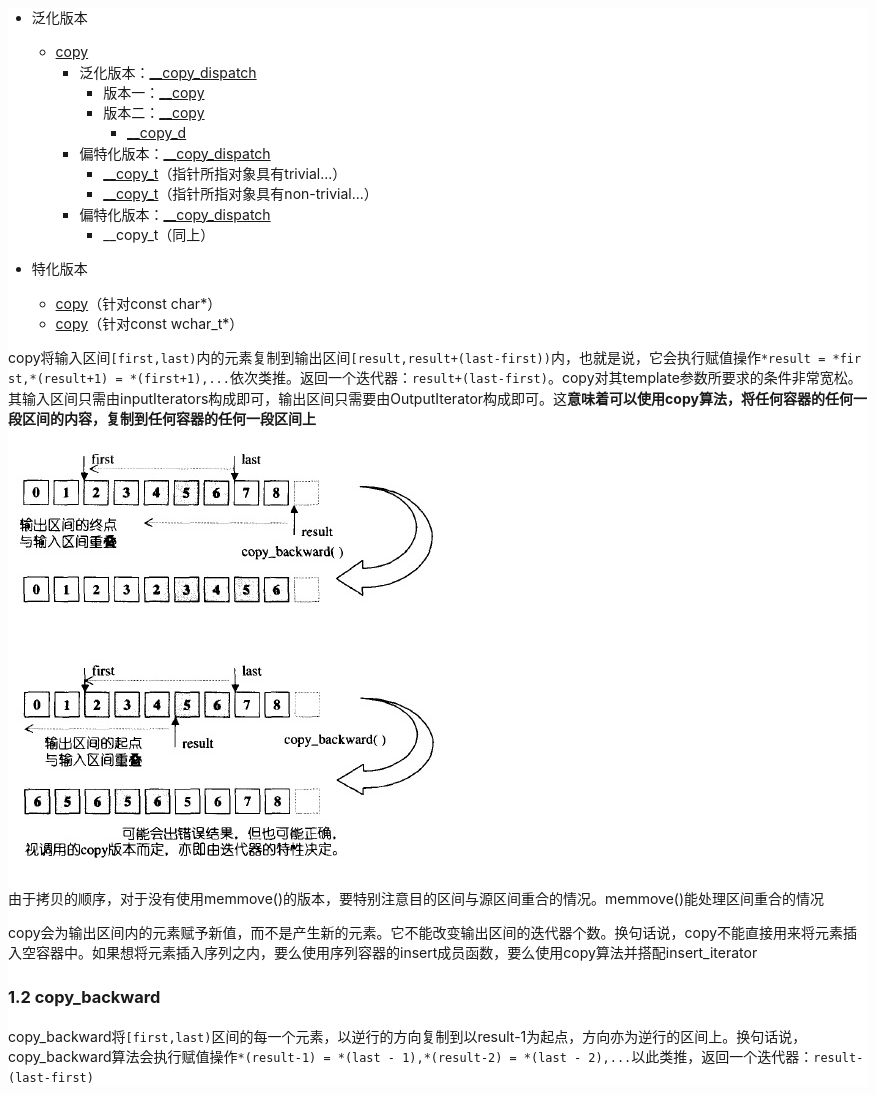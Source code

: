 * 泛化版本
    - [copy](tass-sgi-stl-2.91.57-source/stl_algobase.h#L177)
        + 泛化版本：[__copy_dispatch](tass-sgi-stl-2.91.57-source/stl_algobase.h#L135)
            * 版本一：[__copy](tass-sgi-stl-2.91.57-source/stl_algobase.h#L108)
            * 版本二：[__copy](tass-sgi-stl-2.91.57-source/stl_algobase.h#L128)
                - [__copy_d](tass-sgi-stl-2.91.57-source/stl_algobase.h#L118)
        + 偏特化版本：[__copy_dispatch](tass-sgi-stl-2.91.57-source/stl_algobase.h#L157)
            * [__copy_t](tass-sgi-stl-2.91.57-source/stl_algobase.h#L146)（指针所指对象具有trivial...）
            * [__copy_t](tass-sgi-stl-2.91.57-source/stl_algobase.h#L152)（指针所指对象具有non-trivial...）
        + 偏特化版本：[__copy_dispatch](tass-sgi-stl-2.91.57-source/stl_algobase.h#L166)
            * __copy_t（同上）

* 特化版本
    - [copy](tass-sgi-stl-2.91.57-source/stl_algobase.h#L183)（针对const char\*）
    - [copy](tass-sgi-stl-2.91.57-source/stl_algobase.h#L188)（针对const wchar_t\*）

copy将输入区间```[first,last)```内的元素复制到输出区间```[result,result+(last-first))```内，也就是说，它会执行赋值操作```*result = *first,*(result+1) = *(first+1),...```依次类推。返回一个迭代器：```result+(last-first)```。copy对其template参数所要求的条件非常宽松。其输入区间只需由inputIterators构成即可，输出区间只需要由OutputIterator构成即可。这**意味着可以使用copy算法，将任何容器的任何一段区间的内容，复制到任何容器的任何一段区间上**

![](STL%E6%BA%90%E7%A0%81%E5%89%96%E6%9E%90.assets/stl-6-6.png)

由于拷贝的顺序，对于没有使用memmove()的版本，要特别注意目的区间与源区间重合的情况。memmove()能处理区间重合的情况

copy会为输出区间内的元素赋予新值，而不是产生新的元素。它不能改变输出区间的迭代器个数。换句话说，copy不能直接用来将元素插入空容器中。如果想将元素插入序列之内，要么使用序列容器的insert成员函数，要么使用copy算法并搭配insert_iterator

### 1.2 copy_backward

copy_backward将```[first,last)```区间的每一个元素，以逆行的方向复制到以result-1为起点，方向亦为逆行的区间上。换句话说，copy_backward算法会执行赋值操作```*(result-1) = *(last - 1),*(result-2) = *(last - 2),...```以此类推，返回一个迭代器：```result-(last-first)```
